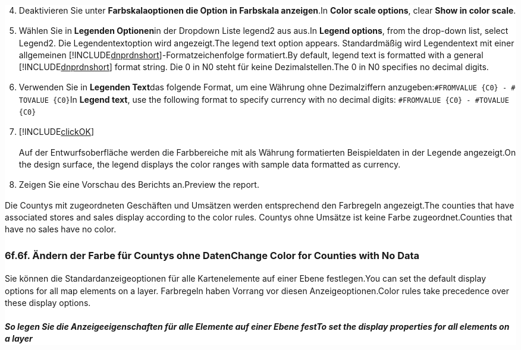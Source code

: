 4.  <span data-ttu-id="3fc6d-374">Deaktivieren Sie unter **Farbskalaoptionen die Option** **in Farbskala anzeigen**.</span><span class="sxs-lookup"><span data-stu-id="3fc6d-374">In **Color scale options**, clear **Show in color scale**.</span></span>  
  
5.  <span data-ttu-id="3fc6d-375">Wählen Sie in **Legenden Optionen**in der Dropdown Liste legend2 aus aus.</span><span class="sxs-lookup"><span data-stu-id="3fc6d-375">In **Legend options**, from the drop-down list, select Legend2.</span></span> <span data-ttu-id="3fc6d-376">Die Legendentextoption wird angezeigt.</span><span class="sxs-lookup"><span data-stu-id="3fc6d-376">The legend text option appears.</span></span> <span data-ttu-id="3fc6d-377">Standardmäßig wird Legendentext mit einer allgemeinen [!INCLUDE[dnprdnshort](../includes/dnprdnshort-md.md)]-Formatzeichenfolge formatiert.</span><span class="sxs-lookup"><span data-stu-id="3fc6d-377">By default, legend text is formatted with a general [!INCLUDE[dnprdnshort](../includes/dnprdnshort-md.md)] format string.</span></span> <span data-ttu-id="3fc6d-378">Die 0 in N0 steht für keine Dezimalstellen.</span><span class="sxs-lookup"><span data-stu-id="3fc6d-378">The 0 in N0 specifies no decimal digits.</span></span>  
  
6.  <span data-ttu-id="3fc6d-379">Verwenden Sie in **Legenden Text**das folgende Format, um eine Währung ohne Dezimalziffern anzugeben:`#FROMVALUE {C0} - #TOVALUE {C0}`</span><span class="sxs-lookup"><span data-stu-id="3fc6d-379">In **Legend text**, use the following format to specify currency with no decimal digits: `#FROMVALUE {C0} - #TOVALUE {C0}`</span></span>  
  
7.  [!INCLUDE[clickOK](../includes/clickok-md.md)]  
  
     <span data-ttu-id="3fc6d-380">Auf der Entwurfsoberfläche werden die Farbbereiche mit als Währung formatierten Beispieldaten in der Legende angezeigt.</span><span class="sxs-lookup"><span data-stu-id="3fc6d-380">On the design surface, the legend displays the color ranges with sample data formatted as currency.</span></span>  
  
8.  <span data-ttu-id="3fc6d-381">Zeigen Sie eine Vorschau des Berichts an.</span><span class="sxs-lookup"><span data-stu-id="3fc6d-381">Preview the report.</span></span>  
  
 <span data-ttu-id="3fc6d-382">Die Countys mit zugeordneten Geschäften und Umsätzen werden entsprechend den Farbregeln angezeigt.</span><span class="sxs-lookup"><span data-stu-id="3fc6d-382">The counties that have associated stores and sales display according to the color rules.</span></span> <span data-ttu-id="3fc6d-383">Countys ohne Umsätze ist keine Farbe zugeordnet.</span><span class="sxs-lookup"><span data-stu-id="3fc6d-383">Counties that have no sales have no color.</span></span>  
  
###  <a name="6f-change-color-for-counties-with-no-data"></a><a name="NoData"></a><span data-ttu-id="3fc6d-384">6f.</span><span class="sxs-lookup"><span data-stu-id="3fc6d-384">6f.</span></span> <span data-ttu-id="3fc6d-385">Ändern der Farbe für Countys ohne Daten</span><span class="sxs-lookup"><span data-stu-id="3fc6d-385">Change Color for Counties with No Data</span></span>  
 <span data-ttu-id="3fc6d-386">Sie können die Standardanzeigeoptionen für alle Kartenelemente auf einer Ebene festlegen.</span><span class="sxs-lookup"><span data-stu-id="3fc6d-386">You can set the default display options for all map elements on a layer.</span></span> <span data-ttu-id="3fc6d-387">Farbregeln haben Vorrang vor diesen Anzeigeoptionen.</span><span class="sxs-lookup"><span data-stu-id="3fc6d-387">Color rules take precedence over these display options.</span></span>  
  
##### <a name="to-set-the-display-properties-for-all-elements-on-a-layer"></a><span data-ttu-id="3fc6d-388">So legen Sie die Anzeigeeigenschaften für alle Elemente auf einer Ebene fest</span><span class="sxs-lookup"><span data-stu-id="3fc6d-388">To set the display properties for all elements on a layer</span></span>  
  